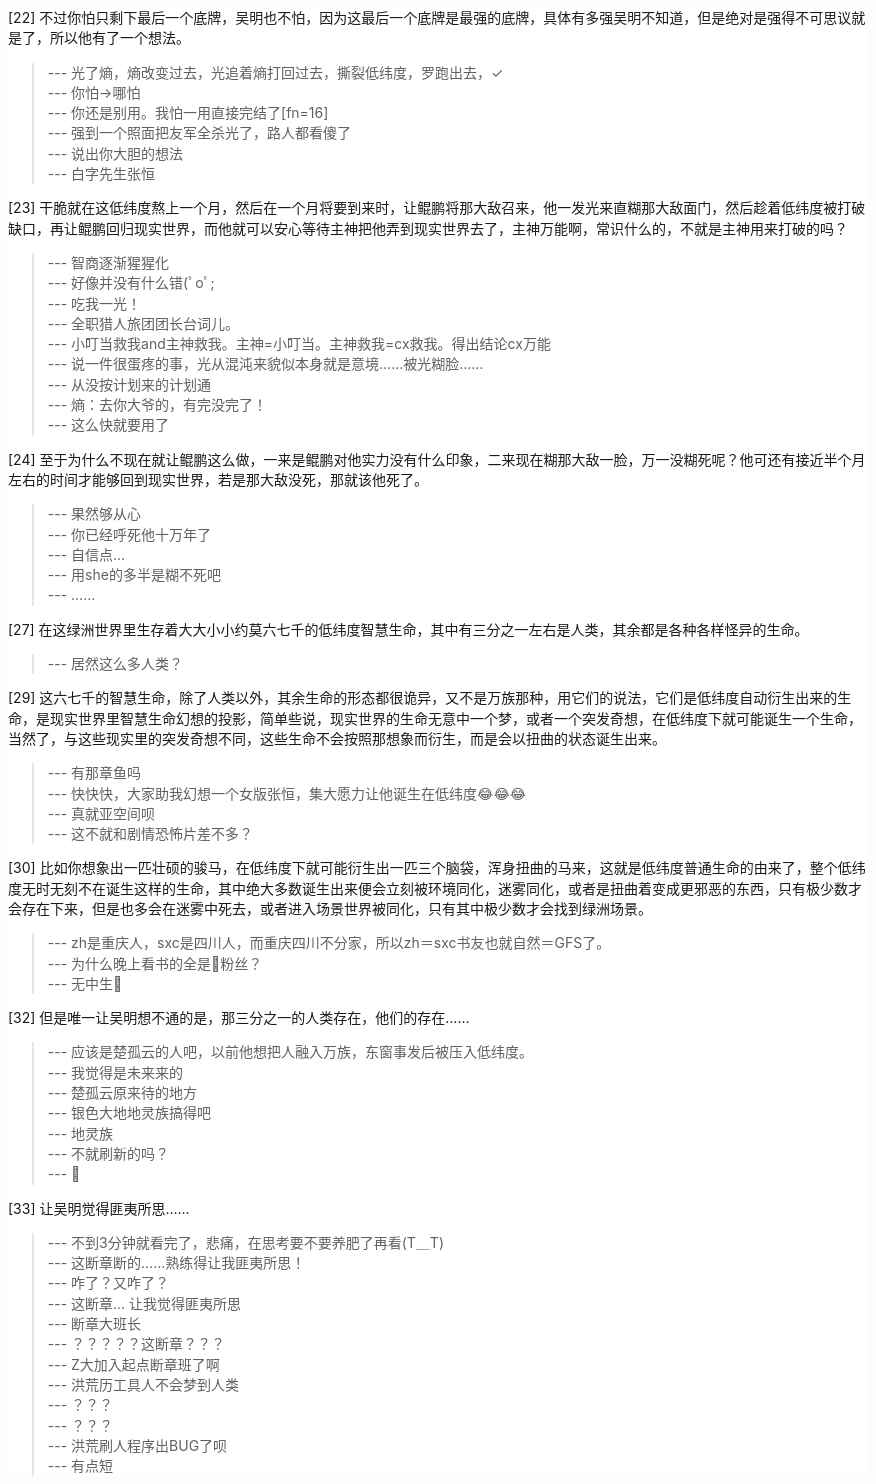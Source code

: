 [22] 不过你怕只剩下最后一个底牌，吴明也不怕，因为这最后一个底牌是最强的底牌，具体有多强吴明不知道，但是绝对是强得不可思议就是了，所以他有了一个想法。
>--- 光了熵，熵改变过去，光追着熵打回过去，撕裂低纬度，罗跑出去，✓<br>
>--- 你怕→哪怕<br>
>--- 你还是别用。我怕一用直接完结了[fn=16]<br>
>--- 强到一个照面把友军全杀光了，路人都看傻了<br>
>--- 说出你大胆的想法<br>
>--- 白字先生张恒<br>

[23] 干脆就在这低纬度熬上一个月，然后在一个月将要到来时，让鲲鹏将那大敌召来，他一发光来直糊那大敌面门，然后趁着低纬度被打破缺口，再让鲲鹏回归现实世界，而他就可以安心等待主神把他弄到现实世界去了，主神万能啊，常识什么的，不就是主神用来打破的吗？
>--- 智商逐渐猩猩化<br>
>--- 好像并没有什么错(ﾟoﾟ;<br>
>--- 吃我一光！<br>
>--- 全职猎人旅团团长台词儿。<br>
>--- 小叮当救我and主神救我。主神=小叮当。主神救我=cx救我。得出结论cx万能<br>
>--- 说一件很蛋疼的事，光从混沌来貌似本身就是意境……被光糊脸……<br>
>--- 从没按计划来的计划通<br>
>--- 熵：去你大爷的，有完没完了！<br>
>--- 这么快就要用了<br>

[24] 至于为什么不现在就让鲲鹏这么做，一来是鲲鹏对他实力没有什么印象，二来现在糊那大敌一脸，万一没糊死呢？他可还有接近半个月左右的时间才能够回到现实世界，若是那大敌没死，那就该他死了。
>--- 果然够从心<br>
>--- 你已经呼死他十万年了<br>
>--- 自信点…<br>
>--- 用she的多半是糊不死吧<br>
>--- ……<br>

[27] 在这绿洲世界里生存着大大小小约莫六七千的低纬度智慧生命，其中有三分之一左右是人类，其余都是各种各样怪异的生命。
>--- 居然这么多人类？<br>

[29] 这六七千的智慧生命，除了人类以外，其余生命的形态都很诡异，又不是万族那种，用它们的说法，它们是低纬度自动衍生出来的生命，是现实世界里智慧生命幻想的投影，简单些说，现实世界的生命无意中一个梦，或者一个突发奇想，在低纬度下就可能诞生一个生命，当然了，与这些现实里的突发奇想不同，这些生命不会按照那想象而衍生，而是会以扭曲的状态诞生出来。
>--- 有那章鱼吗<br>
>--- 快快快，大家助我幻想一个女版张恒，集大愿力让他诞生在低纬度😂😂😂<br>
>--- 真就亚空间呗<br>
>--- 这不就和剧情恐怖片差不多？<br>

[30] 比如你想象出一匹壮硕的骏马，在低纬度下就可能衍生出一匹三个脑袋，浑身扭曲的马来，这就是低纬度普通生命的由来了，整个低纬度无时无刻不在诞生这样的生命，其中绝大多数诞生出来便会立刻被环境同化，迷雾同化，或者是扭曲着变成更邪恶的东西，只有极少数才会存在下来，但是也多会在迷雾中死去，或者进入场景世界被同化，只有其中极少数才会找到绿洲场景。
>--- zh是重庆人，sxc是四川人，而重庆四川不分家，所以zh＝sxc书友也就自然＝GFS了。<br>
>--- 为什么晚上看书的全是🐶粉丝？<br>
>--- 无中生🐎<br>

[32] 但是唯一让吴明想不通的是，那三分之一的人类存在，他们的存在……
>--- 应该是楚孤云的人吧，以前他想把人融入万族，东窗事发后被压入低纬度。<br>
>--- 我觉得是未来来的<br>
>--- 楚孤云原来待的地方<br>
>--- 银色大地地灵族搞得吧<br>
>--- 地灵族<br>
>--- 不就刷新的吗？<br>
>--- 🤔<br>

[33] 让吴明觉得匪夷所思……
>--- 不到3分钟就看完了，悲痛，在思考要不要养肥了再看(T＿T)<br>
>--- 这断章断的……熟练得让我匪夷所思！<br>
>--- 咋了？又咋了？<br>
>--- 这断章...
让我觉得匪夷所思<br>
>--- 断章大班长<br>
>--- ？？？？？这断章？？？<br>
>--- Z大加入起点断章班了啊<br>
>--- 洪荒历工具人不会梦到人类<br>
>--- ？？？<br>
>--- ？？？<br>
>--- 洪荒刷人程序出BUG了呗<br>
>--- 有点短<br>
